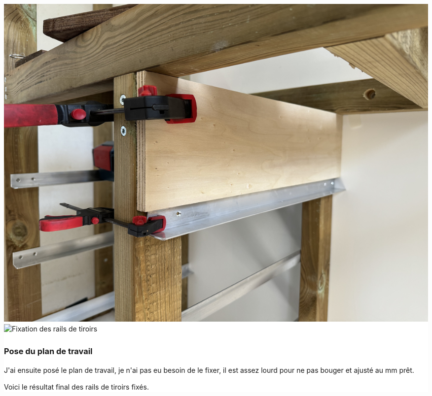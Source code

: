 ![Fixation des rails de tiroirs](fixation-rails-tiroirs-01.jpeg)
![Fixation des rails de tiroirs](fixation-rails-tiroirs-02.jpeg)

### Pose du plan de travail

J'ai ensuite posé le plan de travail, je n'ai pas eu besoin de le fixer, il est assez lourd pour ne pas bouger et ajusté au mm prêt.

Voici le résultat final des rails de tiroirs fixés.
